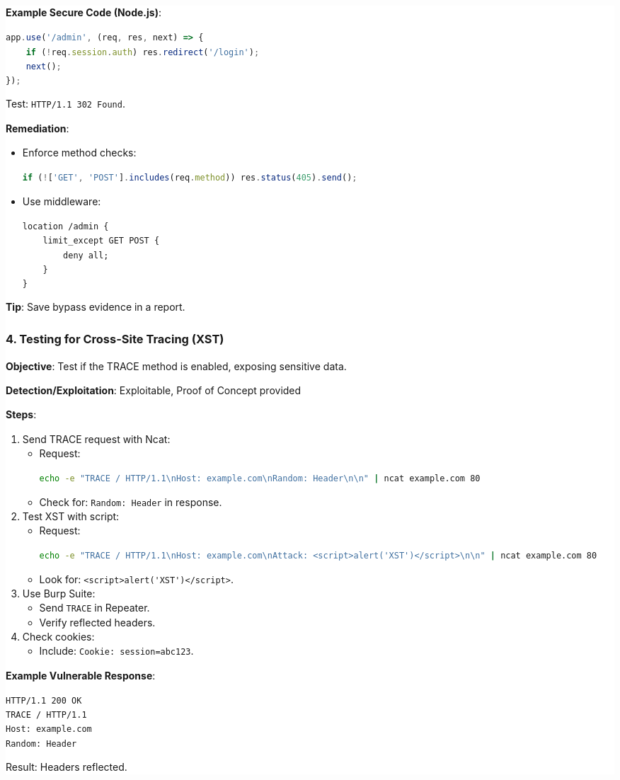 **Example Secure Code (Node.js)**:
```javascript
app.use('/admin', (req, res, next) => {
    if (!req.session.auth) res.redirect('/login');
    next();
});
```
Test: `HTTP/1.1 302 Found`.

**Remediation**:
- Enforce method checks:
  ```javascript
  if (!['GET', 'POST'].includes(req.method)) res.status(405).send();
  ```
- Use middleware:
  ```nginx
  location /admin {
      limit_except GET POST {
          deny all;
      }
  }
  ```

**Tip**: Save bypass evidence in a report.

### 4. Testing for Cross-Site Tracing (XST)

**Objective**: Test if the TRACE method is enabled, exposing sensitive data.

**Detection/Exploitation**: Exploitable, Proof of Concept provided

**Steps**:
1. Send TRACE request with Ncat:
   - Request:
     ```bash
     echo -e "TRACE / HTTP/1.1\nHost: example.com\nRandom: Header\n\n" | ncat example.com 80
     ```
   - Check for: `Random: Header` in response.
2. Test XST with script:
   - Request:
     ```bash
     echo -e "TRACE / HTTP/1.1\nHost: example.com\nAttack: <script>alert('XST')</script>\n\n" | ncat example.com 80
     ```
   - Look for: `<script>alert('XST')</script>`.
3. Use Burp Suite:
   - Send `TRACE` in Repeater.
   - Verify reflected headers.
4. Check cookies:
   - Include: `Cookie: session=abc123`.

**Example Vulnerable Response**:
```http
HTTP/1.1 200 OK
TRACE / HTTP/1.1
Host: example.com
Random: Header
```
Result: Headers reflected.
